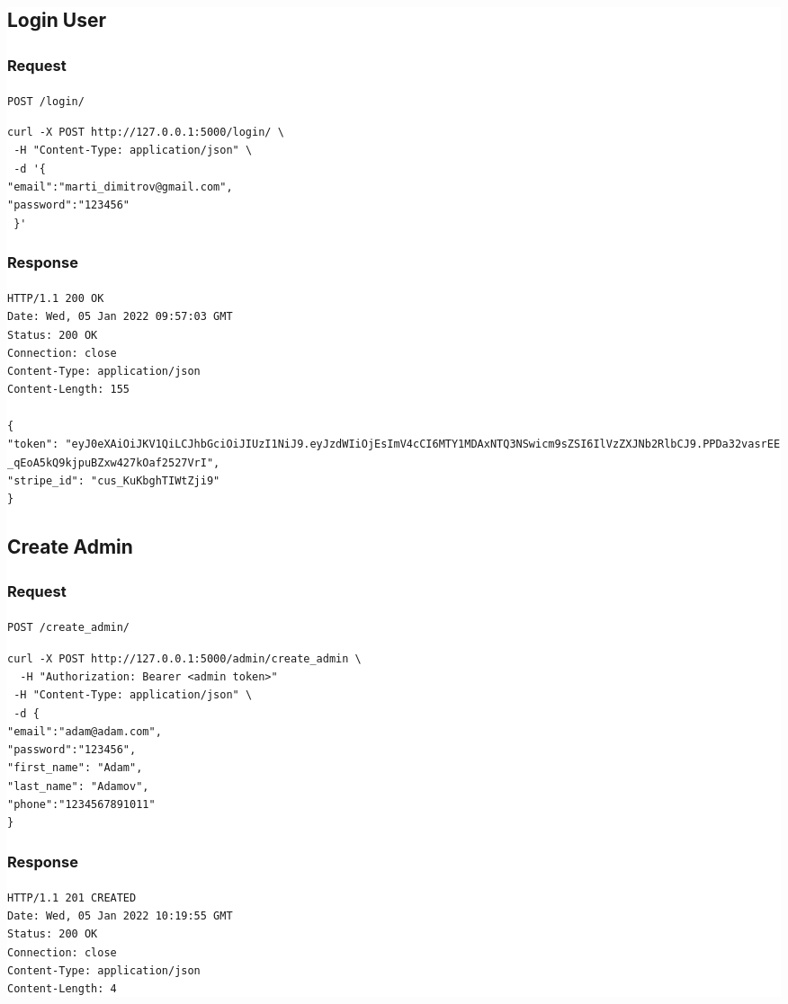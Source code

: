 ## Login User

### Request

`POST /login/`

    curl -X POST http://127.0.0.1:5000/login/ \     
     -H "Content-Type: application/json" \
     -d '{
    "email":"marti_dimitrov@gmail.com",
    "password":"123456"         
     }'
### Response

    HTTP/1.1 200 OK
    Date: Wed, 05 Jan 2022 09:57:03 GMT
    Status: 200 OK
    Connection: close
    Content-Type: application/json    
    Content-Length: 155

    {
    "token": "eyJ0eXAiOiJKV1QiLCJhbGciOiJIUzI1NiJ9.eyJzdWIiOjEsImV4cCI6MTY1MDAxNTQ3NSwicm9sZSI6IlVzZXJNb2RlbCJ9.PPDa32vasrEE_qEoA5kQ9kjpuBZxw427kOaf2527VrI",
    "stripe_id": "cus_KuKbghTIWtZji9"
    }

## Create Admin

### Request

`POST /create_admin/`

    curl -X POST http://127.0.0.1:5000/admin/create_admin \
      -H "Authorization: Bearer <admin token>"
     -H "Content-Type: application/json" \
     -d {
    "email":"adam@adam.com",
    "password":"123456",
    "first_name": "Adam",
    "last_name": "Adamov",
    "phone":"1234567891011"    
    }
### Response

    HTTP/1.1 201 CREATED
    Date: Wed, 05 Jan 2022 10:19:55 GMT
    Status: 200 OK
    Connection: close
    Content-Type: application/json
    Content-Length: 4
